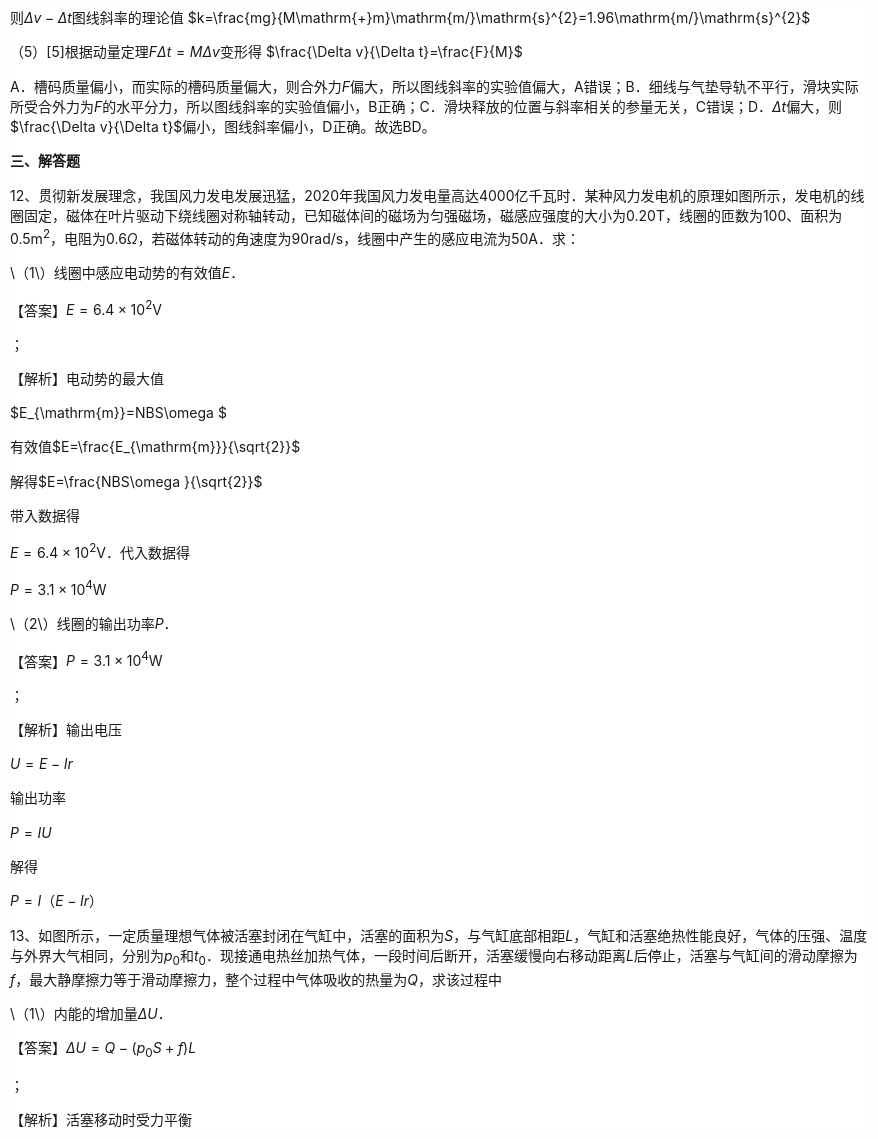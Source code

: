 则$\Delta v-\Delta t$图线斜率的理论值
$k=\frac{mg}{M\mathrm{+}m}\mathrm{m/}\mathrm{s}^{2}=1.96\mathrm{m/}\mathrm{s}^{2}$

（5）\[5\]根据动量定理$F\Delta t=M\Delta v$变形得
$\frac{\Delta v}{\Delta t}=\frac{F}{M}$

A．槽码质量偏小，而实际的槽码质量偏大，则合外力$F$偏大，所以图线斜率的实验值偏大，A错误；B．细线与气垫导轨不平行，滑块实际所受合外力为$F$的水平分力，所以图线斜率的实验值偏小，B正确；C．滑块释放的位置与斜率相关的参量无关，C错误；D．$\Delta t$偏大，则$\frac{\Delta v}{\Delta t}$偏小，图线斜率偏小，D正确。故选BD。

**三、解答题**

12、贯彻新发展理念，我国风力发电发展迅猛，$2020$年我国风力发电量高达$4000$亿千瓦时．某种风力发电机的原理如图所示，发电机的线圈固定，磁体在叶片驱动下绕线圈对称轴转动，已知磁体间的磁场为匀强磁场，磁感应强度的大小为$0.20\mathrm{T}$，线圈的匝数为$100$、面积为$\mathrm{0.5}\mathrm{m}^{2}$，电阻为$0.6\Omega$，若磁体转动的角速度为$\mathrm{90rad/s}$，线圈中产生的感应电流为$\mathrm{50A}$．求：

\（1\）线圈中感应电动势的有效值$E$．

【答案】$E=6.4\times10^{2}\mathrm{V}$

；

【解析】电动势的最大值

$E_{\mathrm{m}}=NBS\omega $

有效值$E=\frac{E_{\mathrm{m}}}{\sqrt{2}}$

解得$E=\frac{NBS\omega }{\sqrt{2}}$

带入数据得

$E=6.4\times10^{2}\mathrm{V}$．代入数据得

$P=3.1\times10^{4}\mathrm{W}$

\（2\）线圈的输出功率$P$．

【答案】$P=3.1\times10^{4}\mathrm{W}$

；

【解析】输出电压

$U=E-Ir$

输出功率

$P=IU$

解得

$P=I（E-Ir）$

13、如图所示，一定质量理想气体被活塞封闭在气缸中，活塞的面积为$S$，与气缸底部相距$L$，气缸和活塞绝热性能良好，气体的压强、温度与外界大气相同，分别为$p_{0}$和$t_{0}$．现接通电热丝加热气体，一段时间后断开，活塞缓慢向右移动距离$L$后停止，活塞与气缸间的滑动摩擦为$f$，最大静摩擦力等于滑动摩擦力，整个过程中气体吸收的热量为$Q$，求该过程中

\（1\）内能的增加量$\Delta U$．

【答案】$\Delta U=Q-\left(p_{0}S+f\right)L$

；

【解析】活塞移动时受力平衡
